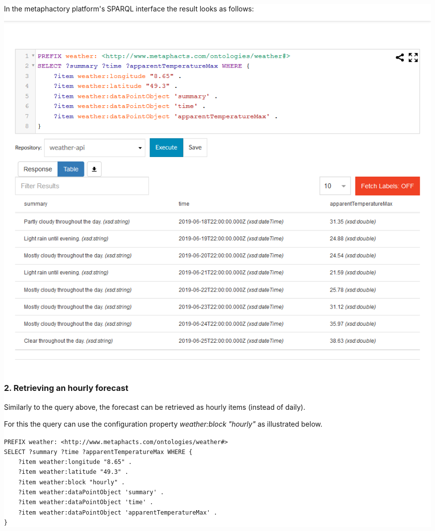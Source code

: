 In the metaphactory platform's SPARQL interface the result looks as follows:

![Weather forecast for Walldorf](images/weather-api-sparql.png "Weather forecast for Walldorf")


### 2. Retrieving an hourly forecast

Similarly to the query above, the forecast can be retrieved as hourly items (instead of daily).

For this the query can use the configuration property _weather:block "hourly"_ as illustrated below.

```
PREFIX weather: <http://www.metaphacts.com/ontologies/weather#> 
SELECT ?summary ?time ?apparentTemperatureMax WHERE { 
	?item weather:longitude "8.65" . 
	?item weather:latitude "49.3" . 
	?item weather:block "hourly" .
	?item weather:dataPointObject 'summary' . 
	?item weather:dataPointObject 'time' . 
	?item weather:dataPointObject 'apparentTemperatureMax' . 
}
```
